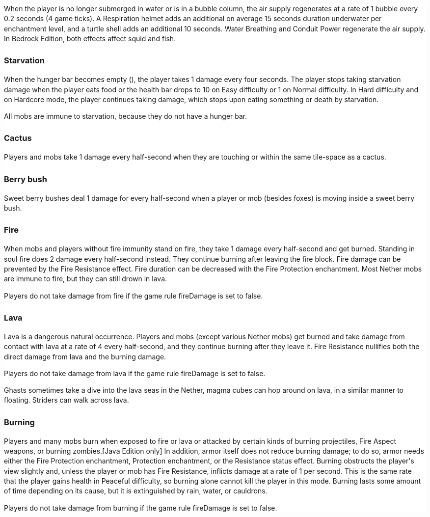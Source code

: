 When the player is no longer submerged in water or is in a bubble column, the air supply regenerates at a rate of 1 bubble every 0.2 seconds (4 game ticks). A Respiration helmet adds an additional on average 15 seconds duration underwater per enchantment level, and a turtle shell adds an additional 10 seconds. Water Breathing and Conduit Power regenerate the air supply. In Bedrock Edition, both effects affect squid and fish.

### Starvation
When the hunger bar becomes empty (), the player takes 1 damage every four seconds. The player stops taking starvation damage when the player eats food or the health bar drops to 10 on Easy difficulty or 1 on Normal difficulty. In Hard difficulty and on Hardcore mode, the player continues taking damage, which stops upon eating something or death by starvation.

All mobs are immune to starvation, because they do not have a hunger bar.

### Cactus
Players and mobs take 1 damage every half-second when they are touching or within the same tile-space as a cactus.

### Berry bush
Sweet berry bushes deal 1 damage for every half-second when a player or mob (besides foxes) is moving inside a sweet berry bush.

### Fire
When mobs and players without fire immunity stand on fire, they take 1 damage every half-second and get burned. Standing in soul fire does 2 damage every half-second instead. They continue burning after leaving the fire block. Fire damage can be prevented by the Fire Resistance effect. Fire duration can be decreased with the Fire Protection enchantment. Most Nether mobs are immune to fire, but they can still drown in lava.

Players do not take damage from fire if the game rule fireDamage is set to false.

### Lava
Lava is a dangerous natural occurrence. Players and mobs (except various Nether mobs) get burned and take damage from contact with lava at a rate of 4 every half-second, and they continue burning after they leave it. Fire Resistance nullifies both the direct damage from lava and the burning damage.

Players do not take damage from lava if the game rule fireDamage is set to false.

Ghasts sometimes take a dive into the lava seas in the Nether, magma cubes can hop around on lava, in a similar manner to floating. Striders can walk across lava.

### Burning
Players and many mobs burn when exposed to fire or lava or attacked by certain kinds of burning projectiles, Fire Aspect weapons, or burning zombies.‌[Java Edition  only] In addition, armor itself does not reduce burning damage; to do so, armor needs either the Fire Protection enchantment, Protection enchantment, or the Resistance status effect. Burning obstructs the player's view slightly and, unless the player or mob has Fire Resistance, inflicts damage at a rate of 1 per second. This is the same rate that the player gains health in Peaceful difficulty, so burning alone cannot kill the player in this mode. Burning lasts some amount of time depending on its cause, but it is extinguished by rain, water, or cauldrons.

Players do not take damage from burning if the game rule fireDamage is set to false.
